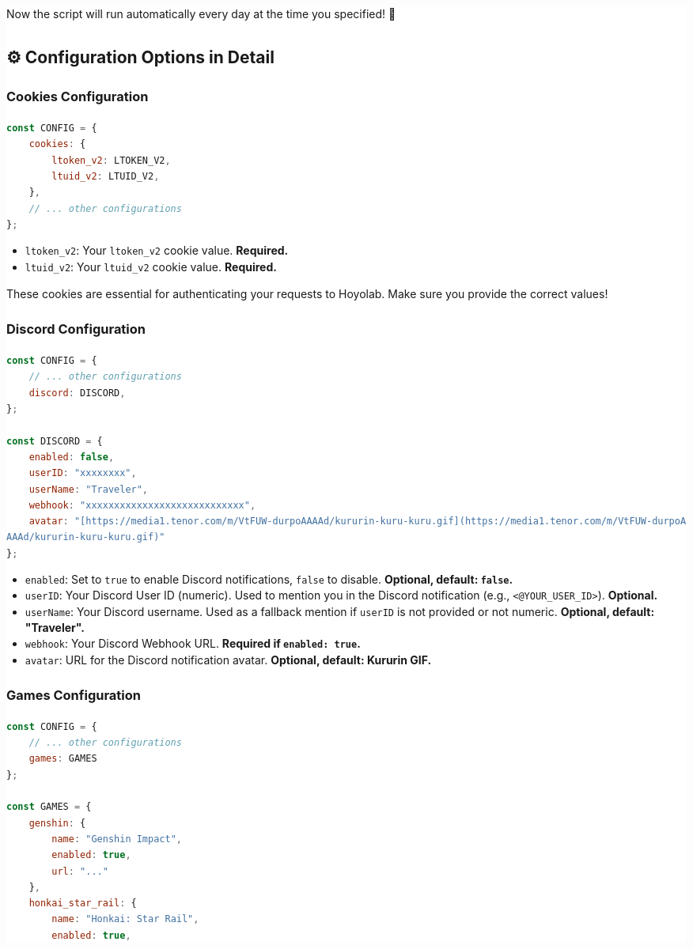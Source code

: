 Now the script will run automatically every day at the time you specified\! 🎉

## ⚙️ Configuration Options in Detail

### Cookies Configuration

```javascript
const CONFIG = {
    cookies: {
        ltoken_v2: LTOKEN_V2,
        ltuid_v2: LTUID_V2,
    },
    // ... other configurations
};
```

  - `ltoken_v2`:  Your `ltoken_v2` cookie value. **Required.**
  - `ltuid_v2`: Your `ltuid_v2` cookie value. **Required.**

These cookies are essential for authenticating your requests to Hoyolab.  Make sure you provide the correct values\!

### Discord Configuration

```javascript
const CONFIG = {
    // ... other configurations
    discord: DISCORD,
};

const DISCORD = {
    enabled: false,
    userID: "xxxxxxxx",
    userName: "Traveler",
    webhook: "xxxxxxxxxxxxxxxxxxxxxxxxxxxx",
    avatar: "[https://media1.tenor.com/m/VtFUW-durpoAAAAd/kururin-kuru-kuru.gif](https://media1.tenor.com/m/VtFUW-durpoAAAAd/kururin-kuru-kuru.gif)"
};
```

  - `enabled`: Set to `true` to enable Discord notifications, `false` to disable. **Optional, default: `false`.**
  - `userID`: Your Discord User ID (numeric). Used to mention you in the Discord notification (e.g., `<@YOUR_USER_ID>`). **Optional.**
  - `userName`: Your Discord username. Used as a fallback mention if `userID` is not provided or not numeric. **Optional, default: "Traveler".**
  - `webhook`: Your Discord Webhook URL. **Required if `enabled: true`.**
  - `avatar`: URL for the Discord notification avatar. **Optional, default: Kururin GIF.**

### Games Configuration

```javascript
const CONFIG = {
    // ... other configurations
    games: GAMES
};

const GAMES = {
    genshin: {
        name: "Genshin Impact",
        enabled: true,
        url: "..."
    },
    honkai_star_rail: {
        name: "Honkai: Star Rail",
        enabled: true,
```